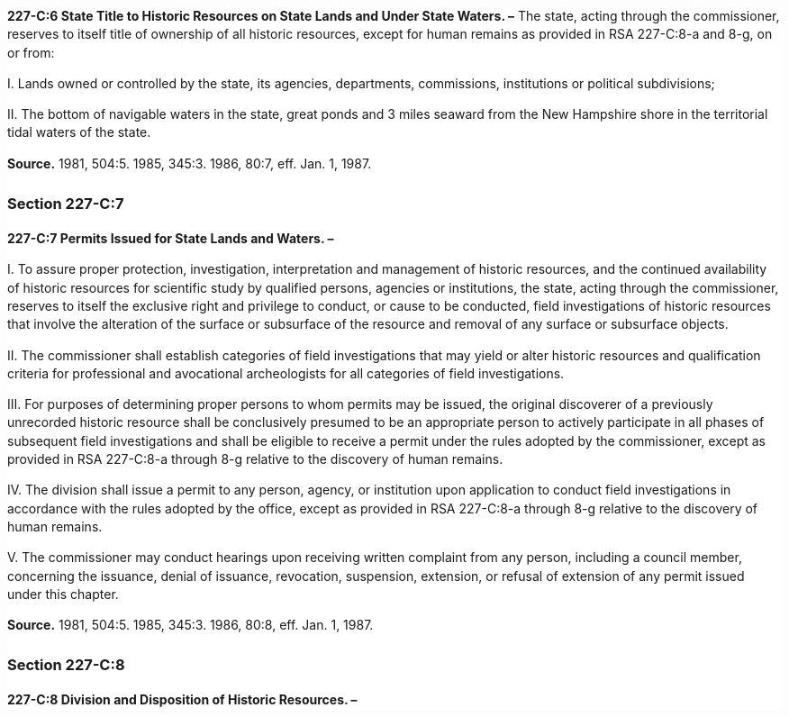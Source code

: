  **227-C:6 State Title to Historic Resources on State Lands and Under
State Waters. –** The state, acting through the commissioner, reserves
to itself title of ownership of all historic resources, except for human
remains as provided in RSA 227-C:8-a and 8-g, on or from:
                                             
 I. Lands owned or controlled by the state, its agencies,
departments, commissions, institutions or political subdivisions;
                                             
 II. The bottom of navigable waters in the state, great ponds and 3
miles seaward from the New Hampshire shore in the territorial tidal
waters of the state.

**Source.** 1981, 504:5. 1985, 345:3. 1986, 80:7, eff. Jan. 1, 1987.

### Section 227-C:7

 **227-C:7 Permits Issued for State Lands and Waters. –**
                                             
 I. To assure proper protection, investigation, interpretation and
management of historic resources, and the continued availability of
historic resources for scientific study by qualified persons, agencies
or institutions, the state, acting through the commissioner, reserves to
itself the exclusive right and privilege to conduct, or cause to be
conducted, field investigations of historic resources that involve the
alteration of the surface or subsurface of the resource and removal of
any surface or subsurface objects.
                                             
 II. The commissioner shall establish categories of field
investigations that may yield or alter historic resources and
qualification criteria for professional and avocational archeologists
for all categories of field investigations.
                                             
 III. For purposes of determining proper persons to whom permits may
be issued, the original discoverer of a previously unrecorded historic
resource shall be conclusively presumed to be an appropriate person to
actively participate in all phases of subsequent field investigations
and shall be eligible to receive a permit under the rules adopted by the
commissioner, except as provided in RSA 227-C:8-a through 8-g relative
to the discovery of human remains.
                                             
 IV. The division shall issue a permit to any person, agency, or
institution upon application to conduct field investigations in
accordance with the rules adopted by the office, except as provided in
RSA 227-C:8-a through 8-g relative to the discovery of human remains.
                                             
 V. The commissioner may conduct hearings upon receiving written
complaint from any person, including a council member, concerning the
issuance, denial of issuance, revocation, suspension, extension, or
refusal of extension of any permit issued under this chapter.

**Source.** 1981, 504:5. 1985, 345:3. 1986, 80:8, eff. Jan. 1, 1987.

### Section 227-C:8

 **227-C:8 Division and Disposition of Historic Resources. –**
                                             
